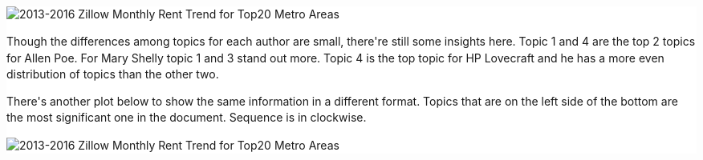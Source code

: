 ![](https://github.com/chunziwang/zillow-rent-forecast/raw/master/assets/images/metrotop20.png "2013-2016 Zillow Monthly Rent Trend for Top20 Metro Areas")

Though the differences among topics for each author are small, there're still some insights here. Topic 1 and 4 are the top 2 topics for Allen Poe. For Mary Shelly topic 1 and 3 stand out more. Topic 4 is the top topic for HP Lovecraft and he has a more even distribution of topics than the other two. 

There's another plot below to show the same information in a different format. Topics that are on the left side of the bottom are the most significant one in the document. Sequence is in clockwise.

![](https://github.com/chunziwang/zillow-rent-forecast/raw/master/assets/images/metrotop20.png "2013-2016 Zillow Monthly Rent Trend for Top20 Metro Areas")
